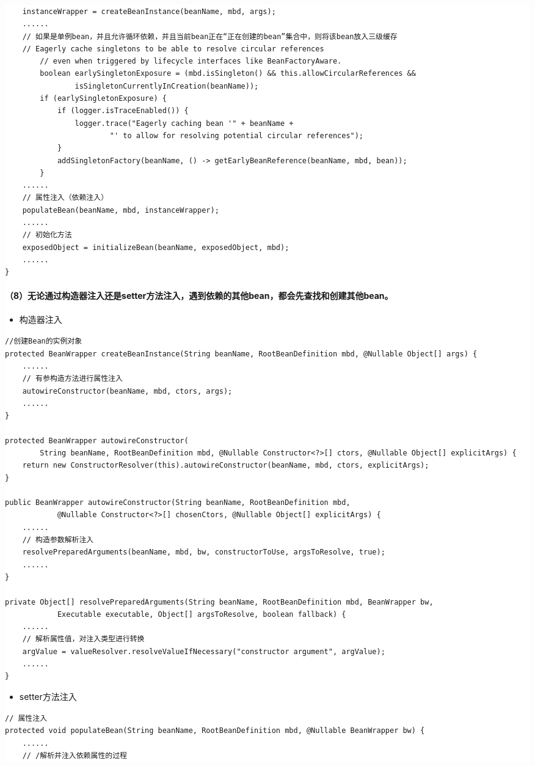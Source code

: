 ```
	instanceWrapper = createBeanInstance(beanName, mbd, args); 
	......
	// 如果是单例bean，并且允许循环依赖，并且当前bean正在“正在创建的bean”集合中，则将该bean放入三级缓存
	// Eagerly cache singletons to be able to resolve circular references
		// even when triggered by lifecycle interfaces like BeanFactoryAware.
		boolean earlySingletonExposure = (mbd.isSingleton() && this.allowCircularReferences &&
				isSingletonCurrentlyInCreation(beanName));
		if (earlySingletonExposure) {
			if (logger.isTraceEnabled()) {
				logger.trace("Eagerly caching bean '" + beanName +
						"' to allow for resolving potential circular references");
			}
			addSingletonFactory(beanName, () -> getEarlyBeanReference(beanName, mbd, bean));
		}
	......
	// 属性注入（依赖注入）
	populateBean(beanName, mbd, instanceWrapper);
	......
	// 初始化方法
	exposedObject = initializeBean(beanName, exposedObject, mbd);
	......
}
```
#### （8）无论通过构造器注入还是setter方法注入，遇到依赖的其他bean，都会先查找和创建其他bean。
- 构造器注入
```
//创建Bean的实例对象
protected BeanWrapper createBeanInstance(String beanName, RootBeanDefinition mbd, @Nullable Object[] args) {
	......
	// 有参构造方法进行属性注入
	autowireConstructor(beanName, mbd, ctors, args);
	......
}

protected BeanWrapper autowireConstructor(
		String beanName, RootBeanDefinition mbd, @Nullable Constructor<?>[] ctors, @Nullable Object[] explicitArgs) {
	return new ConstructorResolver(this).autowireConstructor(beanName, mbd, ctors, explicitArgs);
}

public BeanWrapper autowireConstructor(String beanName, RootBeanDefinition mbd,
			@Nullable Constructor<?>[] chosenCtors, @Nullable Object[] explicitArgs) {
	......
	// 构造参数解析注入
	resolvePreparedArguments(beanName, mbd, bw, constructorToUse, argsToResolve, true);
	......
}

private Object[] resolvePreparedArguments(String beanName, RootBeanDefinition mbd, BeanWrapper bw,
			Executable executable, Object[] argsToResolve, boolean fallback) {
	......
	// 解析属性值，对注入类型进行转换
	argValue = valueResolver.resolveValueIfNecessary("constructor argument", argValue);
	......
}
```
- setter方法注入
```
// 属性注入
protected void populateBean(String beanName, RootBeanDefinition mbd, @Nullable BeanWrapper bw) {
	......
	// /解析并注入依赖属性的过程
```